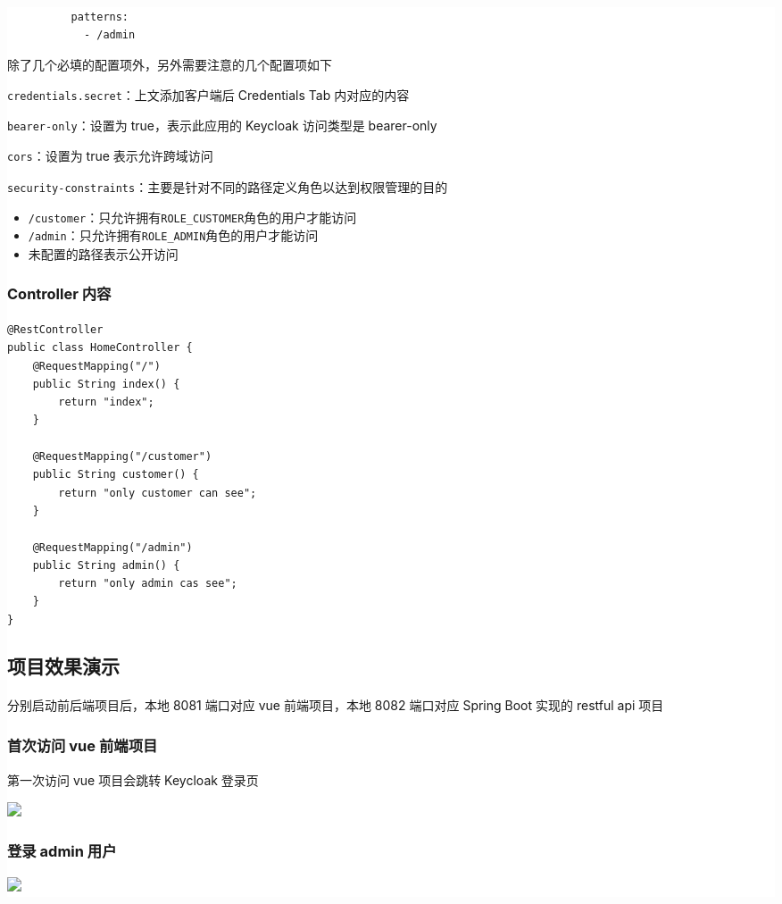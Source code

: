 ```null
          patterns:
            - /admin
```

除了几个必填的配置项外，另外需要注意的几个配置项如下

`credentials.secret`：上文添加客户端后 Credentials Tab 内对应的内容

`bearer-only`：设置为 true，表示此应用的 Keycloak 访问类型是 bearer-only

`cors`：设置为 true 表示允许跨域访问

`security-constraints`：主要是针对不同的路径定义角色以达到权限管理的目的

-   `/customer`：只允许拥有`ROLE_CUSTOMER`角色的用户才能访问
-   `/admin`：只允许拥有`ROLE_ADMIN`角色的用户才能访问
-   未配置的路径表示公开访问

### Controller 内容

```null
@RestController
public class HomeController {
    @RequestMapping("/")
    public String index() {
        return "index";
    }

    @RequestMapping("/customer")
    public String customer() {
        return "only customer can see";
    }

    @RequestMapping("/admin")
    public String admin() {
        return "only admin cas see";
    }
}
```

## 项目效果演示

分别启动前后端项目后，本地 8081 端口对应 vue 前端项目，本地 8082 端口对应 Spring Boot 实现的 restful api 项目

### 首次访问 vue 前端项目

第一次访问 vue 项目会跳转 Keycloak 登录页

![](https://s4.51cto.com/images/blog/202007/20/7202762c099f8460b0c667d27dc620c4.png?x-oss-process=image/watermark,size_16,text_QDUxQ1RP5Y2a5a6i,color_FFFFFF,t_100,g_se,x_10,y_10,shadow_90,type_ZmFuZ3poZW5naGVpdGk=)

### 登录 admin 用户

![](https://s4.51cto.com/images/blog/202007/20/552d0d949b9162979f34f17940a2637f.png?x-oss-process=image/watermark,size_16,text_QDUxQ1RP5Y2a5a6i,color_FFFFFF,t_100,g_se,x_10,y_10,shadow_90,type_ZmFuZ3poZW5naGVpdGk=)
